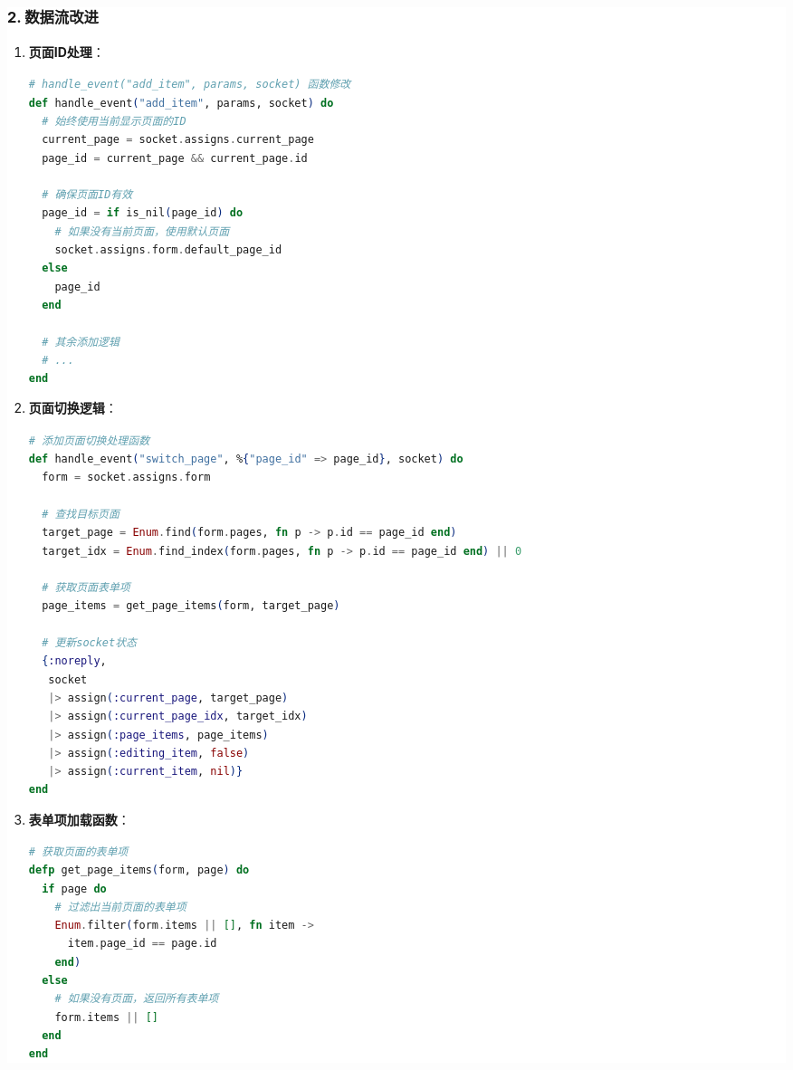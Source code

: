 ### 2. 数据流改进

1. **页面ID处理**：
   ```elixir
   # handle_event("add_item", params, socket) 函数修改
   def handle_event("add_item", params, socket) do
     # 始终使用当前显示页面的ID
     current_page = socket.assigns.current_page
     page_id = current_page && current_page.id
     
     # 确保页面ID有效
     page_id = if is_nil(page_id) do
       # 如果没有当前页面，使用默认页面
       socket.assigns.form.default_page_id
     else
       page_id
     end
     
     # 其余添加逻辑
     # ...
   end
   ```

2. **页面切换逻辑**：
   ```elixir
   # 添加页面切换处理函数
   def handle_event("switch_page", %{"page_id" => page_id}, socket) do
     form = socket.assigns.form
     
     # 查找目标页面
     target_page = Enum.find(form.pages, fn p -> p.id == page_id end)
     target_idx = Enum.find_index(form.pages, fn p -> p.id == page_id end) || 0
     
     # 获取页面表单项
     page_items = get_page_items(form, target_page)
     
     # 更新socket状态
     {:noreply, 
      socket
      |> assign(:current_page, target_page)
      |> assign(:current_page_idx, target_idx)
      |> assign(:page_items, page_items)
      |> assign(:editing_item, false)
      |> assign(:current_item, nil)}
   end
   ```

3. **表单项加载函数**：
   ```elixir
   # 获取页面的表单项
   defp get_page_items(form, page) do
     if page do
       # 过滤出当前页面的表单项
       Enum.filter(form.items || [], fn item -> 
         item.page_id == page.id
       end)
     else
       # 如果没有页面，返回所有表单项
       form.items || []
     end
   end
   ```
